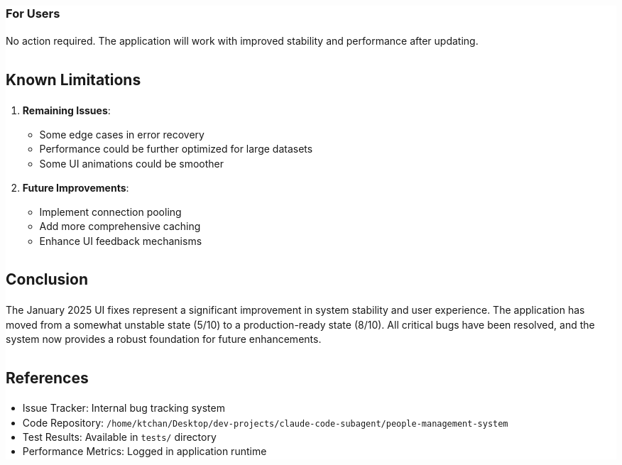 ### For Users

No action required. The application will work with improved stability and performance after updating.

## Known Limitations

1. **Remaining Issues**:
   - Some edge cases in error recovery
   - Performance could be further optimized for large datasets
   - Some UI animations could be smoother

2. **Future Improvements**:
   - Implement connection pooling
   - Add more comprehensive caching
   - Enhance UI feedback mechanisms

## Conclusion

The January 2025 UI fixes represent a significant improvement in system stability and user experience. The application has moved from a somewhat unstable state (5/10) to a production-ready state (8/10). All critical bugs have been resolved, and the system now provides a robust foundation for future enhancements.

## References

- Issue Tracker: Internal bug tracking system
- Code Repository: `/home/ktchan/Desktop/dev-projects/claude-code-subagent/people-management-system`
- Test Results: Available in `tests/` directory
- Performance Metrics: Logged in application runtime